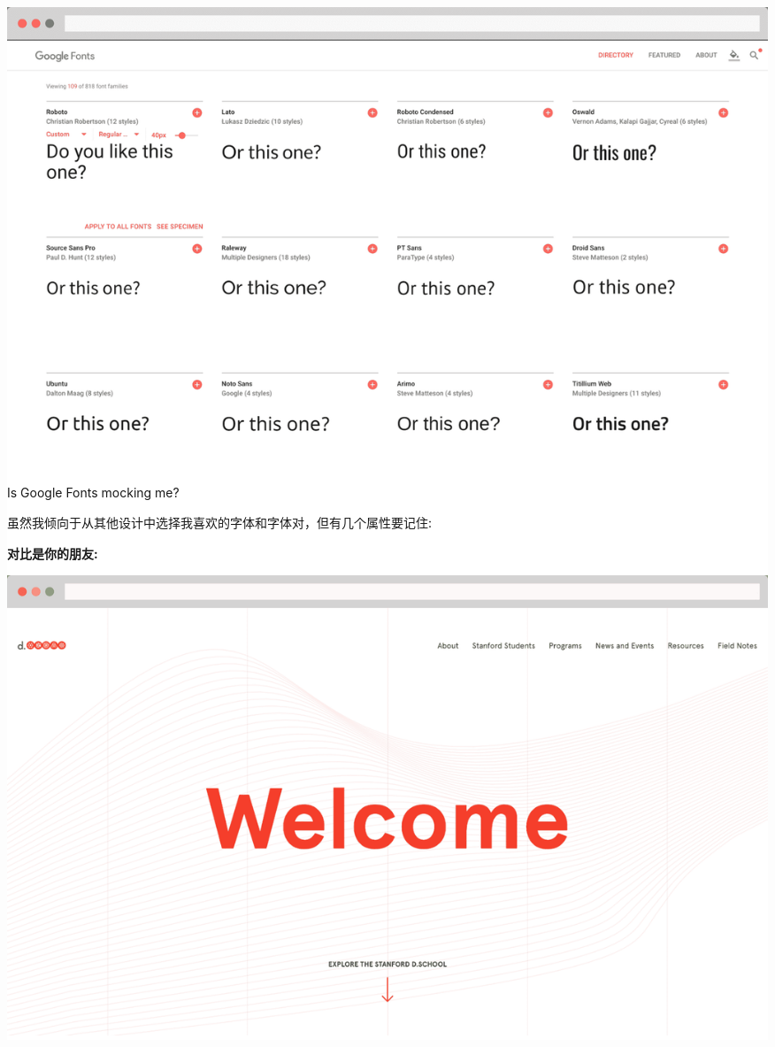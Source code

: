 ![](img/e4180a760a5072d15420e1db9b9a74e6.png)

Is Google Fonts mocking me?

虽然我倾向于从其他设计中选择我喜欢的字体和字体对，但有几个属性要记住:

**对比是你的朋友:**

![](img/2ee0921f20d0b1c19948b4352384071a.png)
